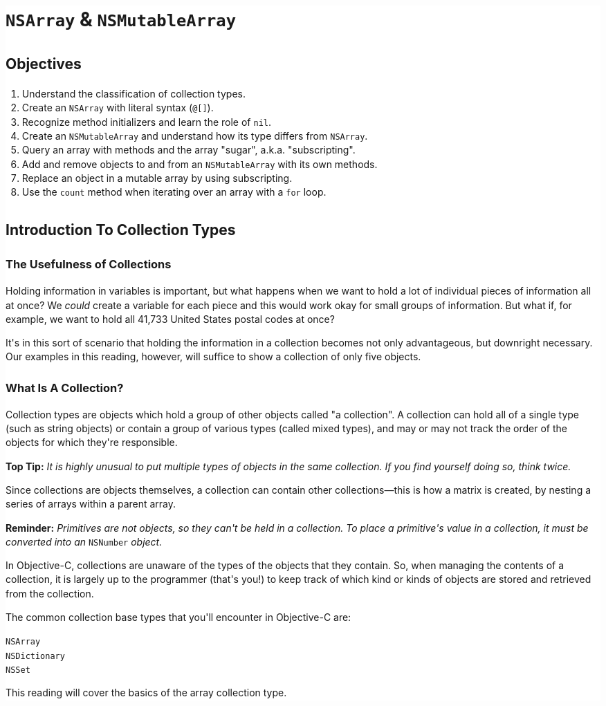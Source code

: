 # `NSArray` & `NSMutableArray`

## Objectives

1. Understand the classification of collection types.
2. Create an `NSArray` with literal syntax (`@[]`).
3. Recognize method initializers and learn the role of `nil`.
4. Create an `NSMutableArray` and understand how its type differs from `NSArray`.
5. Query an array with methods and the array "sugar", a.k.a. "subscripting".
6. Add and remove objects to and from an `NSMutableArray` with its own methods.
7. Replace an object in a mutable array by using subscripting.
8. Use the `count` method when iterating over an array with a `for` loop.

## Introduction To Collection Types

### The Usefulness of Collections

Holding information in variables is important, but what happens when we want to hold a lot of individual pieces of information all at once? We *could* create a variable for each piece and this would work okay for small groups of information. But what if, for example, we want to hold all 41,733 United States postal codes at once?

It's in this sort of scenario that holding the information in a collection becomes not only advantageous, but downright necessary. Our examples in this reading, however, will suffice to show a collection of only five objects.

### What Is A Collection?

Collection types are objects which hold a group of other objects called "a collection". A collection can hold all of a single type (such as string objects) or contain a group of various types (called mixed types), and may or may not track the order of the objects for which they're responsible. 

**Top Tip:** *It is highly unusual to put multiple types of objects in the same collection. If you find yourself doing so, think twice.*

Since collections are objects themselves, a collection can contain other collections—this is how a matrix is created, by nesting a series of arrays within a parent array. 

**Reminder:** *Primitives are not objects, so they can't be held in a collection. To place a primitive's value in a collection, it must be converted into an* `NSNumber` *object.*

In Objective-C, collections are unaware of the types of the objects that they contain. So, when managing the contents of a collection, it is largely up to the programmer (that's you!) to keep track of which kind or kinds of objects are stored and retrieved from the collection.

The common collection base types that you'll encounter in Objective-C are:

```objc
NSArray
NSDictionary
NSSet
```
This reading will cover the basics of the array collection type.
